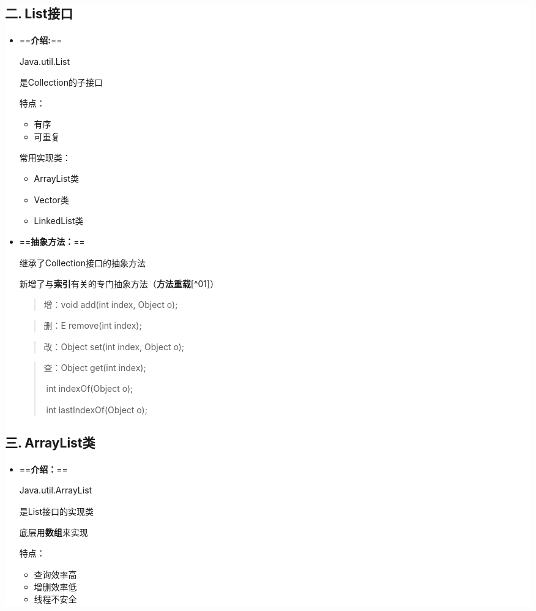 

## 二. List接口

- ==**介绍:**==

  Java.util.List

  是Collection的子接口

  特点：

  - 有序
  - 可重复

  常用实现类：

  - ArrayList类

  - Vector类

  - LinkedList类

    

- ==**抽象方法：**==

  

  继承了Collection接口的抽象方法

  

  新增了与**索引**有关的专门抽象方法（**方法重载**[^01]）

  > 增：void add(int index, Object o);

  > 删：E remove(int index);

  > 改：Object set(int index, Object o);

  > 查：Object get(int index);
  >
  > ​        int indexOf(Object o);
  >
  > ​        int lastIndexOf(Object o);

   

## 三. ArrayList类

- ==**介绍：**==

  Java.util.ArrayList

  是List接口的实现类

  底层用**数组**来实现

  特点：

  - 查询效率高
  - 增删效率低
  - 线程不安全
